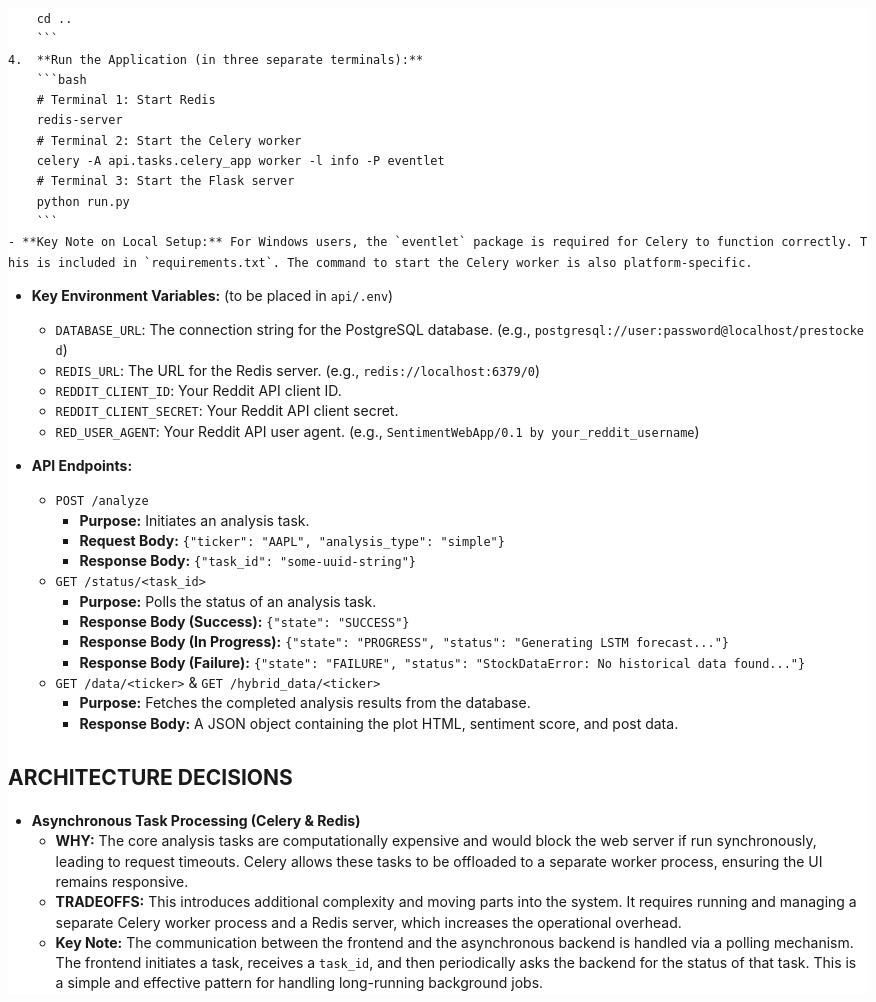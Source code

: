         cd ..
        ```
    4.  **Run the Application (in three separate terminals):**
        ```bash
        # Terminal 1: Start Redis
        redis-server
        # Terminal 2: Start the Celery worker
        celery -A api.tasks.celery_app worker -l info -P eventlet
        # Terminal 3: Start the Flask server
        python run.py
        ```
    - **Key Note on Local Setup:** For Windows users, the `eventlet` package is required for Celery to function correctly. This is included in `requirements.txt`. The command to start the Celery worker is also platform-specific.

- **Key Environment Variables:** (to be placed in `api/.env`)
    -   `DATABASE_URL`: The connection string for the PostgreSQL database. (e.g., `postgresql://user:password@localhost/prestocked`)
    -   `REDIS_URL`: The URL for the Redis server. (e.g., `redis://localhost:6379/0`)
    -   `REDDIT_CLIENT_ID`: Your Reddit API client ID.
    -   `REDDIT_CLIENT_SECRET`: Your Reddit API client secret.
    -   `RED_USER_AGENT`: Your Reddit API user agent. (e.g., `SentimentWebApp/0.1 by your_reddit_username`)

- **API Endpoints:**
    -   `POST /analyze`
        -   **Purpose:** Initiates an analysis task.
        -   **Request Body:** `{"ticker": "AAPL", "analysis_type": "simple"}`
        -   **Response Body:** `{"task_id": "some-uuid-string"}`
    -   `GET /status/<task_id>`
        -   **Purpose:** Polls the status of an analysis task.
        -   **Response Body (Success):** `{"state": "SUCCESS"}`
        -   **Response Body (In Progress):** `{"state": "PROGRESS", "status": "Generating LSTM forecast..."}`
        -   **Response Body (Failure):** `{"state": "FAILURE", "status": "StockDataError: No historical data found..."}`
    -   `GET /data/<ticker>` & `GET /hybrid_data/<ticker>`
        -   **Purpose:** Fetches the completed analysis results from the database.
        -   **Response Body:** A JSON object containing the plot HTML, sentiment score, and post data.

## ARCHITECTURE DECISIONS
-   **Asynchronous Task Processing (Celery & Redis)**
    *   **WHY:** The core analysis tasks are computationally expensive and would block the web server if run synchronously, leading to request timeouts. Celery allows these tasks to be offloaded to a separate worker process, ensuring the UI remains responsive.
    *   **TRADEOFFS:** This introduces additional complexity and moving parts into the system. It requires running and managing a separate Celery worker process and a Redis server, which increases the operational overhead.
    *   **Key Note:** The communication between the frontend and the asynchronous backend is handled via a polling mechanism. The frontend initiates a task, receives a `task_id`, and then periodically asks the backend for the status of that task. This is a simple and effective pattern for handling long-running background jobs.
